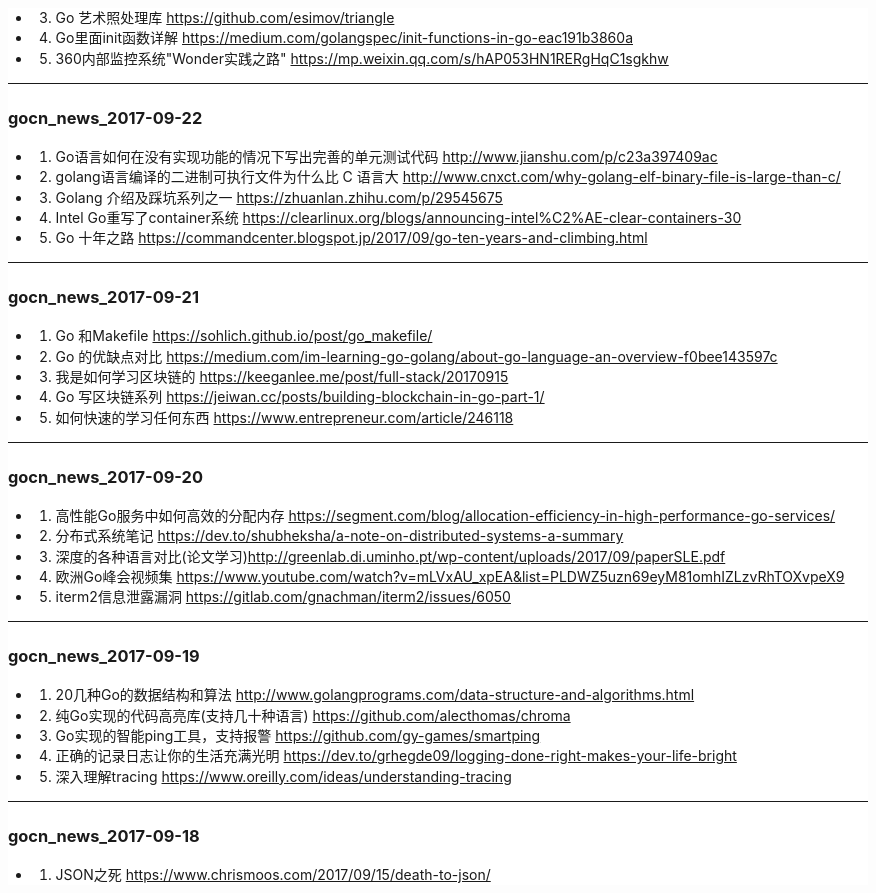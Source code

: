 - 3. Go 艺术照处理库 https://github.com/esimov/triangle

- 4. Go里面init函数详解 https://medium.com/golangspec/init-functions-in-go-eac191b3860a

- 5. 360内部监控系统"Wonder实践之路" https://mp.weixin.qq.com/s/hAP053HN1RERgHqC1sgkhw

- - - - - 
### gocn_news_2017-09-22
- 1. Go语言如何在没有实现功能的情况下写出完善的单元测试代码 http://www.jianshu.com/p/c23a397409ac

- 2. golang语言编译的二进制可执行文件为什么比 C 语言大 http://www.cnxct.com/why-golang-elf-binary-file-is-large-than-c/

- 3. Golang 介绍及踩坑系列之一 https://zhuanlan.zhihu.com/p/29545675

- 4. Intel Go重写了container系统 https://clearlinux.org/blogs/announcing-intel%C2%AE-clear-containers-30

- 5. Go 十年之路 https://commandcenter.blogspot.jp/2017/09/go-ten-years-and-climbing.html

- - - - - 
### gocn_news_2017-09-21
- 1. Go 和Makefile https://sohlich.github.io/post/go_makefile/

- 2. Go 的优缺点对比 https://medium.com/im-learning-go-golang/about-go-language-an-overview-f0bee143597c

- 3. 我是如何学习区块链的 https://keeganlee.me/post/full-stack/20170915

- 4. Go 写区块链系列 https://jeiwan.cc/posts/building-blockchain-in-go-part-1/

- 5. 如何快速的学习任何东西 https://www.entrepreneur.com/article/246118

- - - - - 
### gocn_news_2017-09-20
- 1. 高性能Go服务中如何高效的分配内存 https://segment.com/blog/allocation-efficiency-in-high-performance-go-services/

- 2. 分布式系统笔记 https://dev.to/shubheksha/a-note-on-distributed-systems-a-summary

- 3. 深度的各种语言对比(论文学习)http://greenlab.di.uminho.pt/wp-content/uploads/2017/09/paperSLE.pdf

- 4. 欧洲Go峰会视频集 https://www.youtube.com/watch?v=mLVxAU_xpEA&list=PLDWZ5uzn69eyM81omhIZLzvRhTOXvpeX9

- 5. iterm2信息泄露漏洞 https://gitlab.com/gnachman/iterm2/issues/6050

- - - - - 
### gocn_news_2017-09-19
- 1. 20几种Go的数据结构和算法 http://www.golangprograms.com/data-structure-and-algorithms.html

- 2. 纯Go实现的代码高亮库(支持几十种语言) https://github.com/alecthomas/chroma

- 3. Go实现的智能ping工具，支持报警 https://github.com/gy-games/smartping

- 4. 正确的记录日志让你的生活充满光明 https://dev.to/grhegde09/logging-done-right-makes-your-life-bright

- 5. 深入理解tracing https://www.oreilly.com/ideas/understanding-tracing

- - - - - 
### gocn_news_2017-09-18
- 1. JSON之死 https://www.chrismoos.com/2017/09/15/death-to-json/
